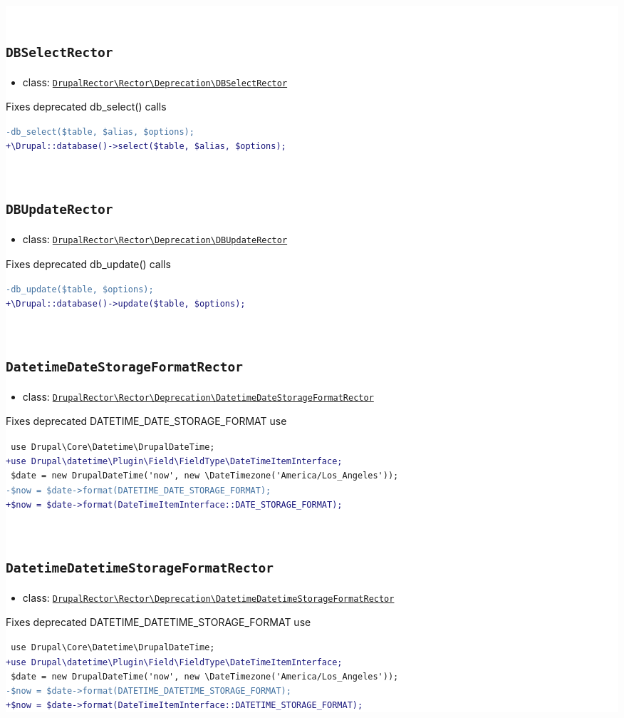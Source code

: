 <br>

## `DBSelectRector`

- class: [`DrupalRector\Rector\Deprecation\DBSelectRector`](/../master/drupal-rector/src/Rector/Deprecation/DBSelectRector.php)

Fixes deprecated db_select() calls

```diff
-db_select($table, $alias, $options);
+\Drupal::database()->select($table, $alias, $options);
```

<br>

## `DBUpdateRector`

- class: [`DrupalRector\Rector\Deprecation\DBUpdateRector`](/../master/drupal-rector/src/Rector/Deprecation/DBUpdateRector.php)

Fixes deprecated db_update() calls

```diff
-db_update($table, $options);
+\Drupal::database()->update($table, $options);
```

<br>

## `DatetimeDateStorageFormatRector`

- class: [`DrupalRector\Rector\Deprecation\DatetimeDateStorageFormatRector`](/../master/drupal-rector/src/Rector/Deprecation/DatetimeDateStorageFormatRector.php)

Fixes deprecated DATETIME_DATE_STORAGE_FORMAT use

```diff
 use Drupal\Core\Datetime\DrupalDateTime;
+use Drupal\datetime\Plugin\Field\FieldType\DateTimeItemInterface;
 $date = new DrupalDateTime('now', new \DateTimezone('America/Los_Angeles'));
-$now = $date->format(DATETIME_DATE_STORAGE_FORMAT);
+$now = $date->format(DateTimeItemInterface::DATE_STORAGE_FORMAT);
```

<br>

## `DatetimeDatetimeStorageFormatRector`

- class: [`DrupalRector\Rector\Deprecation\DatetimeDatetimeStorageFormatRector`](/../master/drupal-rector/src/Rector/Deprecation/DatetimeDatetimeStorageFormatRector.php)

Fixes deprecated DATETIME_DATETIME_STORAGE_FORMAT use

```diff
 use Drupal\Core\Datetime\DrupalDateTime;
+use Drupal\datetime\Plugin\Field\FieldType\DateTimeItemInterface;
 $date = new DrupalDateTime('now', new \DateTimezone('America/Los_Angeles'));
-$now = $date->format(DATETIME_DATETIME_STORAGE_FORMAT);
+$now = $date->format(DateTimeItemInterface::DATETIME_STORAGE_FORMAT);
```
